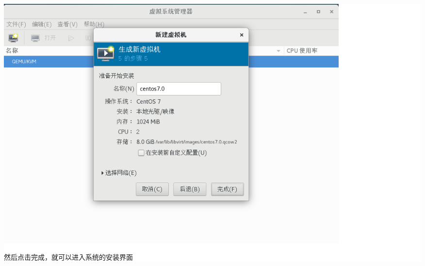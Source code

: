 <img src="KVM%E8%99%9A%E6%8B%9F%E5%8C%96%E6%8A%80%E6%9C%AF/image-20240817211521569.png" alt="image-20240817211521569" style="zoom:80%;" />

然后点击完成，就可以进入系统的安装界面
